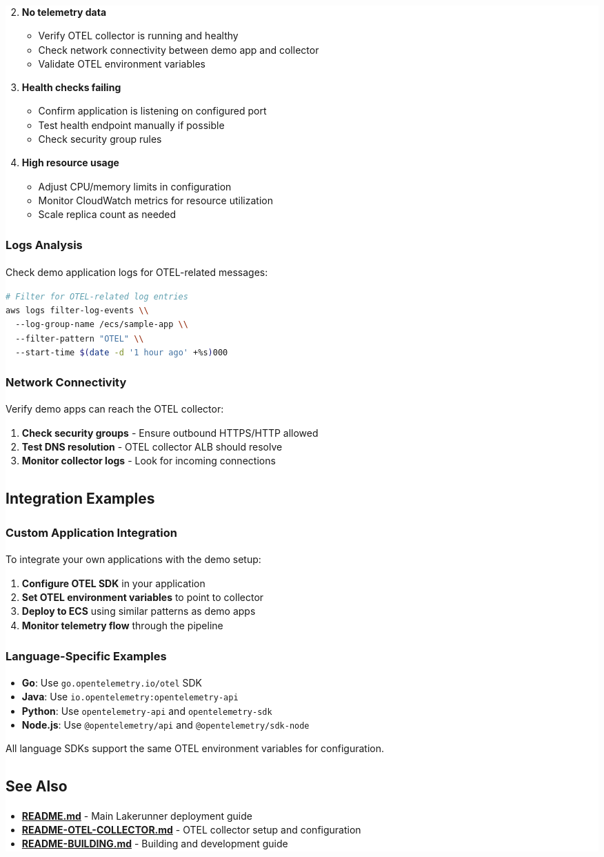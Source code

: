 2. **No telemetry data**
   - Verify OTEL collector is running and healthy
   - Check network connectivity between demo app and collector
   - Validate OTEL environment variables

3. **Health checks failing**
   - Confirm application is listening on configured port
   - Test health endpoint manually if possible
   - Check security group rules

4. **High resource usage**
   - Adjust CPU/memory limits in configuration
   - Monitor CloudWatch metrics for resource utilization
   - Scale replica count as needed

### Logs Analysis

Check demo application logs for OTEL-related messages:

```bash
# Filter for OTEL-related log entries
aws logs filter-log-events \\
  --log-group-name /ecs/sample-app \\
  --filter-pattern "OTEL" \\
  --start-time $(date -d '1 hour ago' +%s)000
```

### Network Connectivity

Verify demo apps can reach the OTEL collector:

1. **Check security groups** - Ensure outbound HTTPS/HTTP allowed
2. **Test DNS resolution** - OTEL collector ALB should resolve
3. **Monitor collector logs** - Look for incoming connections

## Integration Examples

### Custom Application Integration

To integrate your own applications with the demo setup:

1. **Configure OTEL SDK** in your application
2. **Set OTEL environment variables** to point to collector
3. **Deploy to ECS** using similar patterns as demo apps
4. **Monitor telemetry flow** through the pipeline

### Language-Specific Examples

- **Go**: Use `go.opentelemetry.io/otel` SDK
- **Java**: Use `io.opentelemetry:opentelemetry-api` 
- **Python**: Use `opentelemetry-api` and `opentelemetry-sdk`
- **Node.js**: Use `@opentelemetry/api` and `@opentelemetry/sdk-node`

All language SDKs support the same OTEL environment variables for configuration.

## See Also

- **[README.md](README.md)** - Main Lakerunner deployment guide
- **[README-OTEL-COLLECTOR.md](README-OTEL-COLLECTOR.md)** - OTEL collector setup and configuration
- **[README-BUILDING.md](README-BUILDING.md)** - Building and development guide